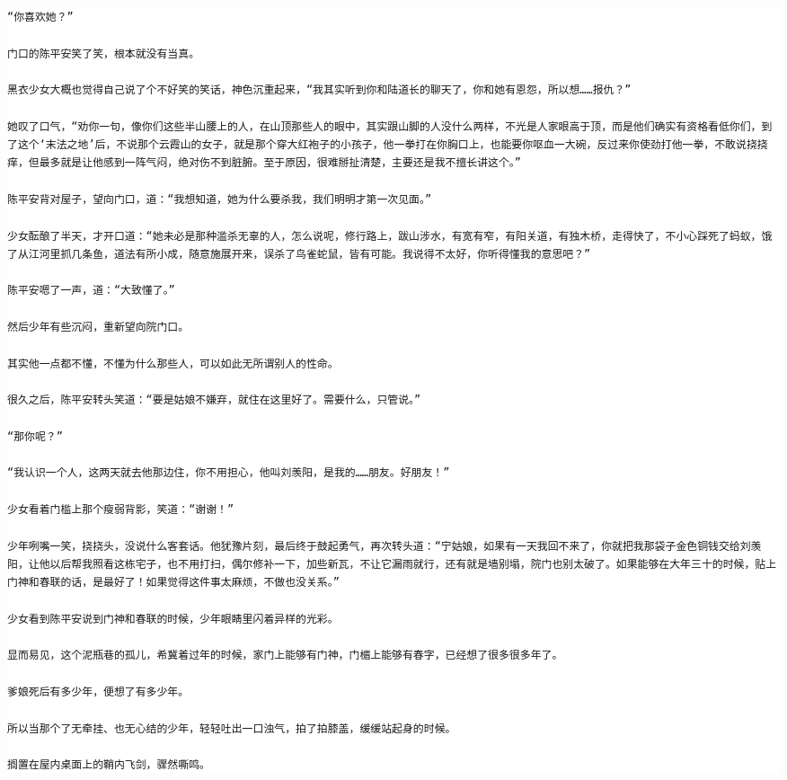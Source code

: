     “你喜欢她？”

    门口的陈平安笑了笑，根本就没有当真。

    黑衣少女大概也觉得自己说了个不好笑的笑话，神色沉重起来，“我其实听到你和陆道长的聊天了，你和她有恩怨，所以想……报仇？”

    她叹了口气，“劝你一句，像你们这些半山腰上的人，在山顶那些人的眼中，其实跟山脚的人没什么两样，不光是人家眼高于顶，而是他们确实有资格看低你们，到了这个‘末法之地’后，不说那个云霞山的女子，就是那个穿大红袍子的小孩子，他一拳打在你胸口上，也能要你呕血一大碗，反过来你使劲打他一拳，不敢说挠挠痒，但最多就是让他感到一阵气闷，绝对伤不到脏腑。至于原因，很难掰扯清楚，主要还是我不擅长讲这个。”

    陈平安背对屋子，望向门口，道：“我想知道，她为什么要杀我，我们明明才第一次见面。”

    少女酝酿了半天，才开口道：“她未必是那种滥杀无辜的人，怎么说呢，修行路上，跋山涉水，有宽有窄，有阳关道，有独木桥，走得快了，不小心踩死了蚂蚁，饿了从江河里抓几条鱼，道法有所小成，随意施展开来，误杀了鸟雀蛇鼠，皆有可能。我说得不太好，你听得懂我的意思吧？”

    陈平安嗯了一声，道：“大致懂了。”

    然后少年有些沉闷，重新望向院门口。

    其实他一点都不懂，不懂为什么那些人，可以如此无所谓别人的性命。

    很久之后，陈平安转头笑道：“要是姑娘不嫌弃，就住在这里好了。需要什么，只管说。”

    “那你呢？”

    “我认识一个人，这两天就去他那边住，你不用担心，他叫刘羡阳，是我的……朋友。好朋友！”

    少女看着门槛上那个瘦弱背影，笑道：“谢谢！”

    少年咧嘴一笑，挠挠头，没说什么客套话。他犹豫片刻，最后终于鼓起勇气，再次转头道：“宁姑娘，如果有一天我回不来了，你就把我那袋子金色铜钱交给刘羡阳，让他以后帮我照看这栋宅子，也不用打扫，偶尔修补一下，加些新瓦，不让它漏雨就行，还有就是墙别塌，院门也别太破了。如果能够在大年三十的时候，贴上门神和春联的话，是最好了！如果觉得这件事太麻烦，不做也没关系。”

    少女看到陈平安说到门神和春联的时候，少年眼睛里闪着异样的光彩。

    显而易见，这个泥瓶巷的孤儿，希冀着过年的时候，家门上能够有门神，门楣上能够有春字，已经想了很多很多年了。

    爹娘死后有多少年，便想了有多少年。

    所以当那个了无牵挂、也无心结的少年，轻轻吐出一口浊气，拍了拍膝盖，缓缓站起身的时候。

    搁置在屋内桌面上的鞘内飞剑，骤然嘶鸣。